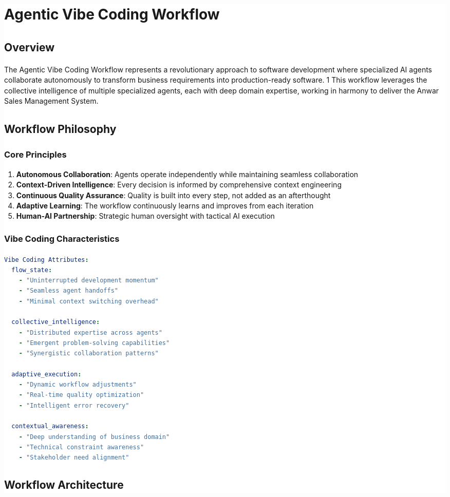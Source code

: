 # Agentic Vibe Coding Workflow

## Overview

The Agentic Vibe Coding Workflow represents a revolutionary approach to software development where specialized AI agents collaborate autonomously to transform business requirements into production-ready software. <mcreference link="https://aravindakumar.medium.com/code-generation-how-agentic-workflows-transform-requirements-into-code-61aecd683cbb" index="1">1</mcreference> This workflow leverages the collective intelligence of multiple specialized agents, each with deep domain expertise, working in harmony to deliver the Anwar Sales Management System.

## Workflow Philosophy

### Core Principles

1. **Autonomous Collaboration**: Agents operate independently while maintaining seamless collaboration
2. **Context-Driven Intelligence**: Every decision is informed by comprehensive context engineering
3. **Continuous Quality Assurance**: Quality is built into every step, not added as an afterthought
4. **Adaptive Learning**: The workflow continuously learns and improves from each iteration
5. **Human-AI Partnership**: Strategic human oversight with tactical AI execution

### Vibe Coding Characteristics

```yaml
Vibe Coding Attributes:
  flow_state:
    - "Uninterrupted development momentum"
    - "Seamless agent handoffs"
    - "Minimal context switching overhead"

  collective_intelligence:
    - "Distributed expertise across agents"
    - "Emergent problem-solving capabilities"
    - "Synergistic collaboration patterns"

  adaptive_execution:
    - "Dynamic workflow adjustments"
    - "Real-time quality optimization"
    - "Intelligent error recovery"

  contextual_awareness:
    - "Deep understanding of business domain"
    - "Technical constraint awareness"
    - "Stakeholder need alignment"
```

## Workflow Architecture
